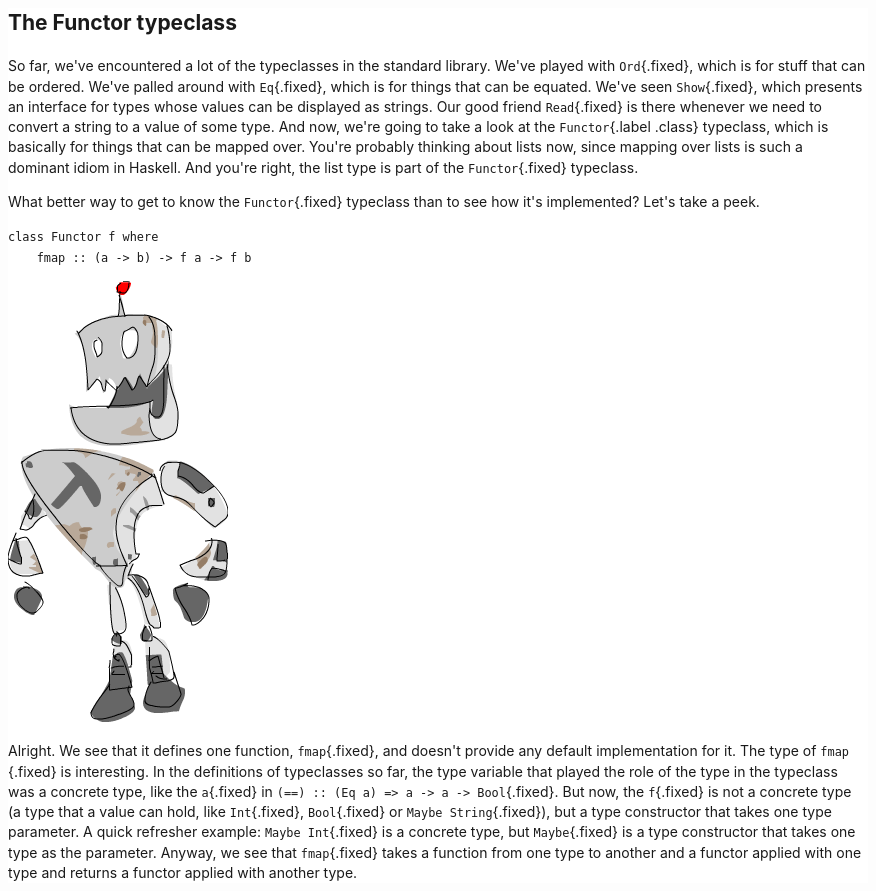 The Functor typeclass
---------------------

So far, we've encountered a lot of the typeclasses in the standard
library. We've played with `Ord`{.fixed}, which is for stuff that can be
ordered. We've palled around with `Eq`{.fixed}, which is for things that
can be equated. We've seen `Show`{.fixed}, which presents an interface
for types whose values can be displayed as strings. Our good friend
`Read`{.fixed} is there whenever we need to convert a string to a value
of some type. And now, we're going to take a look at the
`Functor`{.label .class} typeclass, which is basically for things that
can be mapped over. You're probably thinking about lists now, since
mapping over lists is such a dominant idiom in Haskell. And you're
right, the list type is part of the `Functor`{.fixed} typeclass.

What better way to get to know the `Functor`{.fixed} typeclass than to
see how it's implemented? Let's take a peek.

~~~~ {.haskell:hs name="code"}
class Functor f where
    fmap :: (a -> b) -> f a -> f b
~~~~

![I AM FUNCTOOOOR!!!](lyah/functor.png)

Alright. We see that it defines one function, `fmap`{.fixed}, and
doesn't provide any default implementation for it. The type of
`fmap`{.fixed} is interesting. In the definitions of typeclasses so far,
the type variable that played the role of the type in the typeclass was
a concrete type, like the `a`{.fixed} in
`(==) :: (Eq a) => a -> a -> Bool`{.fixed}. But now, the `f`{.fixed} is
not a concrete type (a type that a value can hold, like `Int`{.fixed},
`Bool`{.fixed} or `Maybe String`{.fixed}), but a type constructor that
takes one type parameter. A quick refresher example: `Maybe Int`{.fixed}
is a concrete type, but `Maybe`{.fixed} is a type constructor that takes
one type as the parameter. Anyway, we see that `fmap`{.fixed} takes a
function from one type to another and a functor applied with one type
and returns a functor applied with another type.

